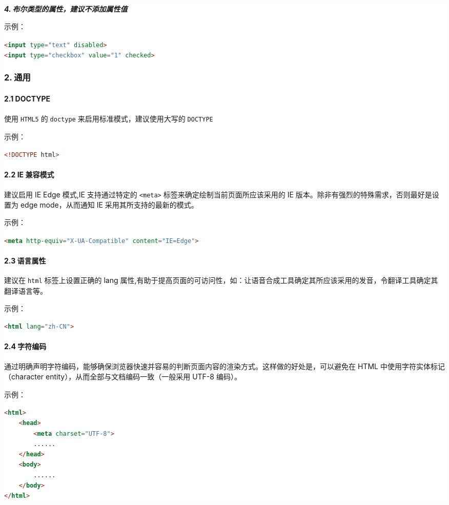***4. 布尔类型的属性，建议不添加属性值***

示例：

```html
<input type="text" disabled>
<input type="checkbox" value="1" checked>
```

### 2. 通用

#### 2.1 DOCTYPE

使用 `HTML5` 的 `doctype` 来启用标准模式，建议使用大写的 `DOCTYPE`

示例：

```html
<!DOCTYPE html>
```

#### 2.2 IE 兼容模式

建议启用 IE Edge 模式,IE 支持通过特定的 `<meta>` 标签来确定绘制当前页面所应该采用的 IE 版本。除非有强烈的特殊需求，否则最好是设置为 edge mode，从而通知 IE 采用其所支持的最新的模式。

示例：

```html
<meta http-equiv="X-UA-Compatible" content="IE=Edge">
```

#### 2.3 语言属性

建议在 `html` 标签上设置正确的 lang 属性,有助于提高页面的可访问性，如：让语音合成工具确定其所应该采用的发音，令翻译工具确定其翻译语言等。

示例：

```html
<html lang="zh-CN">
```

#### 2.4 字符编码

通过明确声明字符编码，能够确保浏览器快速并容易的判断页面内容的渲染方式。这样做的好处是，可以避免在 HTML 中使用字符实体标记（character entity），从而全部与文档编码一致（一般采用 UTF-8 编码）。

示例：

```html
<html>
    <head>
        <meta charset="UTF-8">
        ......
    </head>
    <body>
        ......
    </body>
</html>
```
